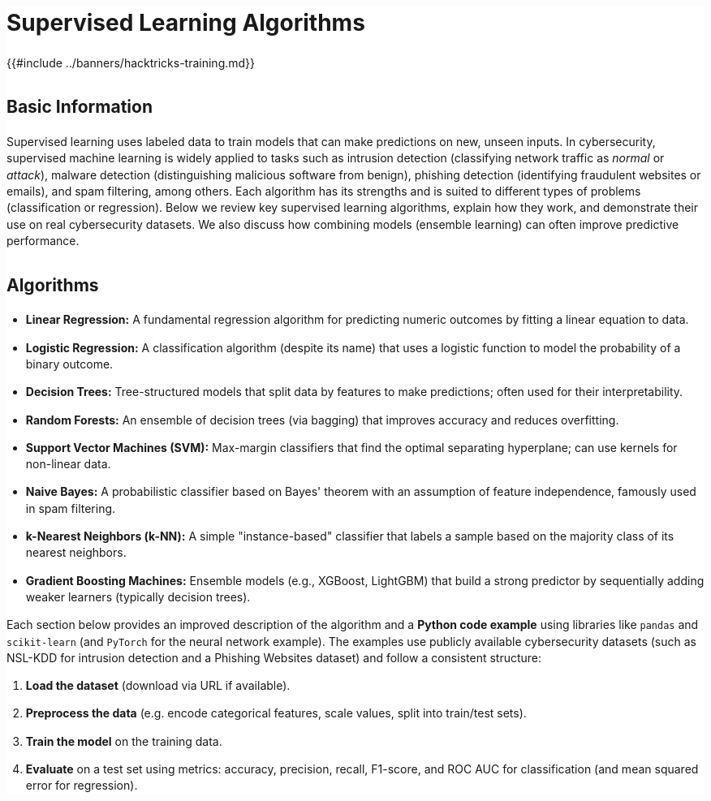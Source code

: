 # Supervised Learning Algorithms

{{#include ../banners/hacktricks-training.md}}

## Basic Information

Supervised learning uses labeled data to train models that can make predictions on new, unseen inputs. In cybersecurity, supervised machine learning is widely applied to tasks such as intrusion detection (classifying network traffic as *normal* or *attack*), malware detection (distinguishing malicious software from benign), phishing detection (identifying fraudulent websites or emails), and spam filtering, among others. Each algorithm has its strengths and is suited to different types of problems (classification or regression). Below we review key supervised learning algorithms, explain how they work, and demonstrate their use on real cybersecurity datasets. We also discuss how combining models (ensemble learning) can often improve predictive performance.

## Algorithms

-   **Linear Regression:** A fundamental regression algorithm for predicting numeric outcomes by fitting a linear equation to data.

-   **Logistic Regression:** A classification algorithm (despite its name) that uses a logistic function to model the probability of a binary outcome.

-   **Decision Trees:** Tree-structured models that split data by features to make predictions; often used for their interpretability.

-   **Random Forests:** An ensemble of decision trees (via bagging) that improves accuracy and reduces overfitting.

-   **Support Vector Machines (SVM):** Max-margin classifiers that find the optimal separating hyperplane; can use kernels for non-linear data.

-   **Naive Bayes:** A probabilistic classifier based on Bayes' theorem with an assumption of feature independence, famously used in spam filtering.

-   **k-Nearest Neighbors (k-NN):** A simple "instance-based" classifier that labels a sample based on the majority class of its nearest neighbors.

-   **Gradient Boosting Machines:** Ensemble models (e.g., XGBoost, LightGBM) that build a strong predictor by sequentially adding weaker learners (typically decision trees).

Each section below provides an improved description of the algorithm and a **Python code example** using libraries like `pandas` and `scikit-learn` (and `PyTorch` for the neural network example). The examples use publicly available cybersecurity datasets (such as NSL-KDD for intrusion detection and a Phishing Websites dataset) and follow a consistent structure:

1.  **Load the dataset** (download via URL if available).

2.  **Preprocess the data** (e.g. encode categorical features, scale values, split into train/test sets).

3.  **Train the model** on the training data.

4.  **Evaluate** on a test set using metrics: accuracy, precision, recall, F1-score, and ROC AUC for classification (and mean squared error for regression).
